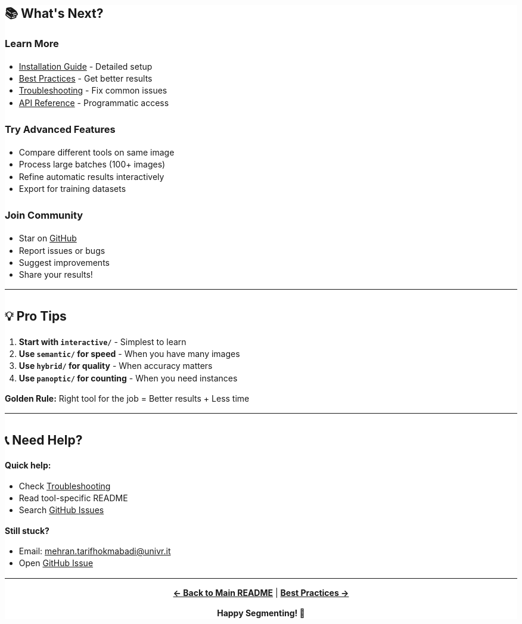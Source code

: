 
## 📚 What's Next?

### Learn More
- [Installation Guide](installation.md) - Detailed setup
- [Best Practices](best-practices.md) - Get better results
- [Troubleshooting](troubleshooting.md) - Fix common issues
- [API Reference](api.md) - Programmatic access

### Try Advanced Features
- Compare different tools on same image
- Process large batches (100+ images)
- Refine automatic results interactively
- Export for training datasets

### Join Community
- Star on [GitHub](https://github.com/vahidshokrani415/AgriSegment)
- Report issues or bugs
- Suggest improvements
- Share your results!

---

## 💡 Pro Tips

1. **Start with `interactive/`** - Simplest to learn
2. **Use `semantic/` for speed** - When you have many images
3. **Use `hybrid/` for quality** - When accuracy matters
4. **Use `panoptic/` for counting** - When you need instances

**Golden Rule:** Right tool for the job = Better results + Less time

---

## 📞 Need Help?

**Quick help:**
- Check [Troubleshooting](troubleshooting.md)
- Read tool-specific README
- Search [GitHub Issues](https://github.com/vahidshokrani415/AgriSegment/issues)

**Still stuck?**
- Email: mehran.tarifhokmabadi@univr.it
- Open [GitHub Issue](https://github.com/vahidshokrani415/AgriSegment/issues/new)

---

<div align="center">

**[← Back to Main README](../README.md)** | **[Best Practices →](best-practices.md)**

**Happy Segmenting! 🌱**

</div>